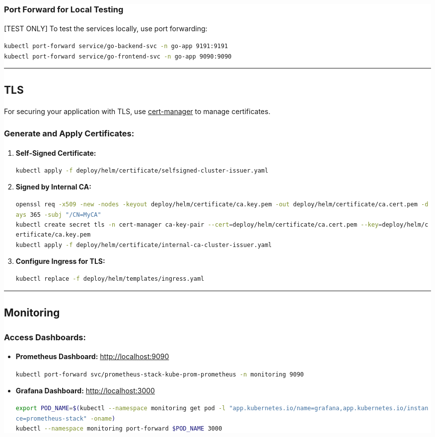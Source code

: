 ### Port Forward for Local Testing

[TEST ONLY] To test the services locally, use port forwarding:

```bash
kubectl port-forward service/go-backend-svc -n go-app 9191:9191
kubectl port-forward service/go-frontend-svc -n go-app 9090:9090
```

---

## TLS

For securing your application with TLS, use [cert-manager](https://cert-manager.io/docs/) to manage certificates.

### Generate and Apply Certificates:

1. **Self-Signed Certificate:**

   ```bash
   kubectl apply -f deploy/helm/certificate/selfsigned-cluster-issuer.yaml
   ```

2. **Signed by Internal CA:**

   ```bash
   openssl req -x509 -new -nodes -keyout deploy/helm/certificate/ca.key.pem -out deploy/helm/certificate/ca.cert.pem -days 365 -subj "/CN=MyCA"
   kubectl create secret tls -n cert-manager ca-key-pair --cert=deploy/helm/certificate/ca.cert.pem --key=deploy/helm/certificate/ca.key.pem
   kubectl apply -f deploy/helm/certificate/internal-ca-cluster-issuer.yaml
   ```

3. **Configure Ingress for TLS:**

   ```bash
   kubectl replace -f deploy/helm/templates/ingress.yaml
   ```

---

## Monitoring

### Access Dashboards:

- **Prometheus Dashboard:** [http://localhost:9090](http://localhost:9090)

  ```bash
  kubectl port-forward svc/prometheus-stack-kube-prom-prometheus -n monitoring 9090
  ```

- **Grafana Dashboard:** [http://localhost:3000](http://localhost:3000)

  ```bash
  export POD_NAME=$(kubectl --namespace monitoring get pod -l "app.kubernetes.io/name=grafana,app.kubernetes.io/instance=prometheus-stack" -oname)
  kubectl --namespace monitoring port-forward $POD_NAME 3000
  ```
